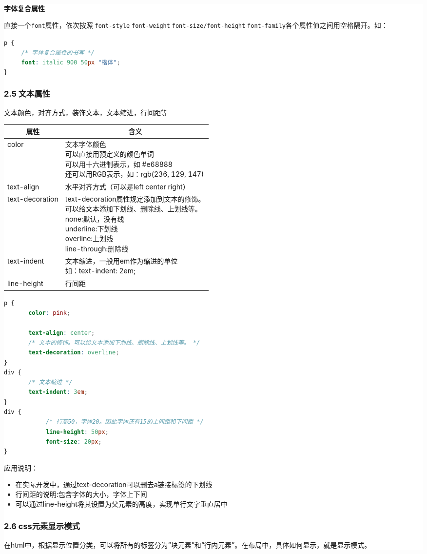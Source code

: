 **字体复合属性**

直接一个`font`属性，依次按照 `font-style`   `font-weight`   `font-size/font-height`  `font-family`各个属性值之间用空格隔开。如：

```css
p {
     /* 字体复合属性的书写 */
     font: italic 900 50px "楷体";
}
```

### 2.5 文本属性

文本颜色，对齐方式，装饰文本，文本缩进，行间距等

| 属性            | 含义                                                         |
| --------------- | ------------------------------------------------------------ |
| color           | 文本字体颜色<br />可以直接用预定义的颜色单词<br />可以用十六进制表示，如 \#e68888<br />还可以用RGB表示，如：rgb(236, 129, 147) |
| text-align      | 水平对齐方式（可以是left center right）                      |
| text-decoration | text-decoration属性规定添加到文本的修饰。<br />可以给文本添加下划线、删除线、上划线等。<br />none:默认，没有线<br />underline:下划线<br />overline:上划线<br />line-through:删除线 |
| text-indent     | 文本缩进，一般用em作为缩进的单位<br />如：text-indent: 2em;  |
| line-height     | 行间距                                                       |

```css
p {
       color: pink;

       text-align: center;
       /* 文本的修饰。可以给文本添加下划线、删除线、上划线等。 */
       text-decoration: overline;
}
div {
       /* 文本缩进 */
       text-indent: 3em;
}
div {
            /* 行高50，字体20。因此字体还有15的上间距和下间距 */
            line-height: 50px;
            font-size: 20px;
}
```

应用说明：

* 在实际开发中，通过text-decoration可以删去a链接标签的下划线
* 行间距的说明:包含字体的大小，字体上下间
* 可以通过line-height将其设置为父元素的高度，实现单行文字垂直居中

### 2.6  css元素显示模式

在html中，根据显示位置分类，可以将所有的标签分为“块元素”和“行内元素”。在布局中，具体如何显示，就是显示模式。
